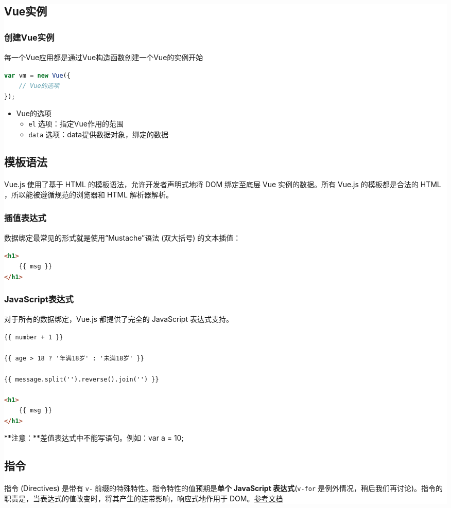 ## Vue实例

### 创建Vue实例 

每一个Vue应用都是通过Vue构造函数创建一个Vue的实例开始

```js
var vm = new Vue({
    // Vue的选项
});
```

- Vue的选项
  - `el` 选项：指定Vue作用的范围
  - `data` 选项：data提供数据对象，绑定的数据

## 模板语法

Vue.js 使用了基于 HTML 的模板语法，允许开发者声明式地将 DOM 绑定至底层 Vue 实例的数据。所有 Vue.js 的模板都是合法的 HTML ，所以能被遵循规范的浏览器和 HTML 解析器解析。

### 插值表达式

数据绑定最常见的形式就是使用“Mustache”语法 (双大括号) 的文本插值：

```html
<h1>
    {{ msg }}
</h1>
```

### JavaScript表达式

对于所有的数据绑定，Vue.js 都提供了完全的 JavaScript 表达式支持。

```html
{{ number + 1 }}

{{ age > 18 ? '年满18岁' : '未满18岁' }}

{{ message.split('').reverse().join('') }}

<h1>
    {{ msg }}
</h1>
```

**注意：**差值表达式中不能写语句。例如：var a = 10;

## 指令

指令 (Directives) 是带有 `v-` 前缀的特殊特性。指令特性的值预期是**单个 JavaScript 表达式**(`v-for` 是例外情况，稍后我们再讨论)。指令的职责是，当表达式的值改变时，将其产生的连带影响，响应式地作用于 DOM。[参考文档](https://cn.vuejs.org/v2/api/#%E6%8C%87%E4%BB%A4)

